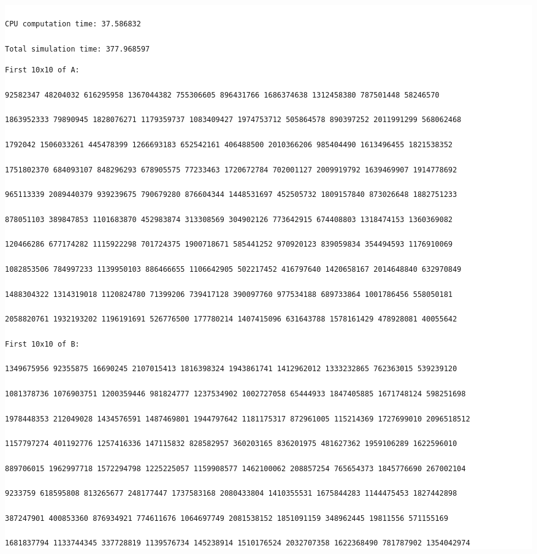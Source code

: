 ```bash, title:"parellel-1 core"

CPU computation time: 37.586832

Total simulation time: 377.968597
```

```bash, title:"parellel-4 cores"
First 10x10 of A:

92582347 48204032 616295958 1367044382 755306605 896431766 1686374638 1312458380 787501448 58246570 

1863952333 79890945 1828076271 1179359737 1083409427 1974753712 505864578 890397252 2011991299 568062468 

1792042 1506033261 445478399 1266693183 652542161 406488500 2010366206 985404490 1613496455 1821538352 

1751802370 684093107 848296293 678905575 77233463 1720672784 702001127 2009919792 1639469907 1914778692 

965113339 2089440379 939239675 790679280 876604344 1448531697 452505732 1809157840 873026648 1882751233 

878051103 389847853 1101683870 452983874 313308569 304902126 773642915 674408803 1318474153 1360369082 

120466286 677174282 1115922298 701724375 1900718671 585441252 970920123 839059834 354494593 1176910069 

1082853506 784997233 1139950103 886466655 1106642905 502217452 416797640 1420658167 2014648840 632970849 

1488304322 1314319018 1120824780 71399206 739417128 390097760 977534188 689733864 1001786456 558050181 

2058820761 1932193202 1196191691 526776500 177780214 1407415096 631643788 1578161429 478928081 40055642 

First 10x10 of B:

1349675956 92355875 16690245 2107015413 1816398324 1943861741 1412962012 1333232865 762363015 539239120 

1081378736 1076903751 1200359446 981824777 1237534902 1002727058 65444933 1847405885 1671748124 598251698 

1978448353 212049028 1434576591 1487469801 1944797642 1181175317 872961005 115214369 1727699010 2096518512 

1157797274 401192776 1257416336 147115832 828582957 360203165 836201975 481627362 1959106289 1622596010 

889706015 1962997718 1572294798 1225225057 1159908577 1462100062 208857254 765654373 1845776690 267002104 

9233759 618595808 813265677 248177447 1737583168 2080433804 1410355531 1675844283 1144475453 1827442898 

387247901 400853360 876934921 774611676 1064697749 2081538152 1851091159 348962445 19811556 571155169 

1681837794 1133744345 337728819 1139576734 145238914 1510176524 2032707358 1622368490 781787902 1354042974 
```